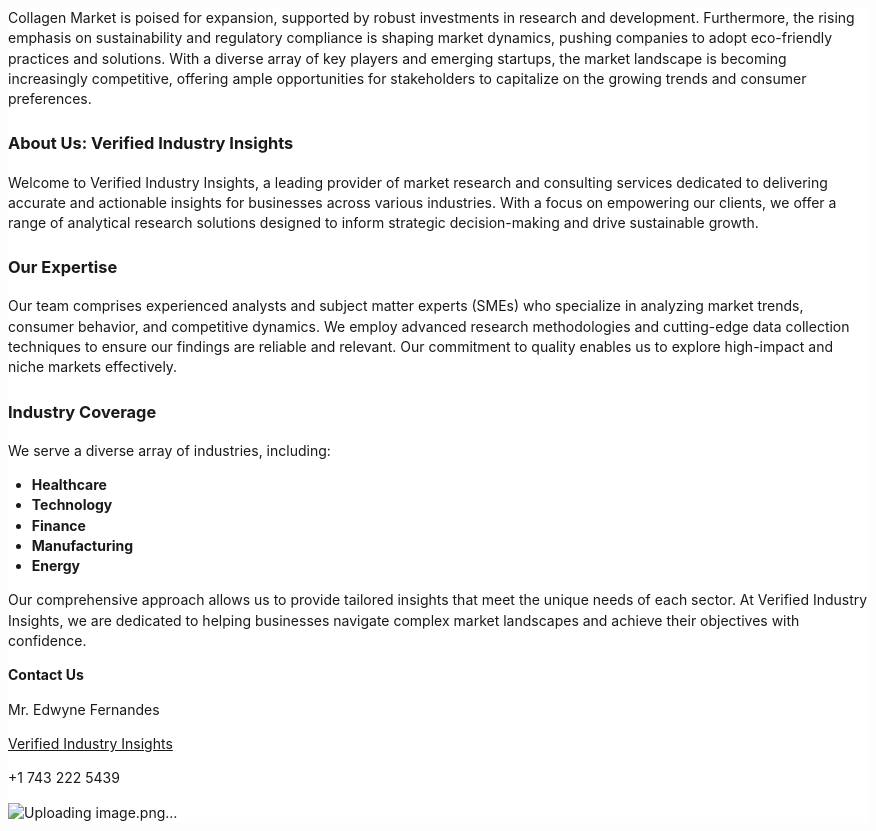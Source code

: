Collagen Market is poised for expansion, supported by robust investments in research and development. Furthermore, the rising emphasis on sustainability and regulatory compliance is shaping market dynamics, pushing companies to adopt eco-friendly practices and solutions. With a diverse array of key players and emerging startups, the market landscape is becoming increasingly competitive, offering ample opportunities for stakeholders to capitalize on the growing trends and consumer preferences.</p><h3>About Us: Verified Industry Insights</h3><p>Welcome to Verified Industry Insights, a leading provider of market research and consulting services dedicated to delivering accurate and actionable insights for businesses across various industries. With a focus on empowering our clients, we offer a range of analytical research solutions designed to inform strategic decision-making and drive sustainable growth.</p><h3>Our Expertise</h3><p>Our team comprises experienced analysts and subject matter experts (SMEs) who specialize in analyzing market trends, consumer behavior, and competitive dynamics. We employ advanced research methodologies and cutting-edge data collection techniques to ensure our findings are reliable and relevant. Our commitment to quality enables us to explore high-impact and niche markets effectively.</p><h3>Industry Coverage</h3><p>We serve a diverse array of industries, including:</p><ul><li><strong>Healthcare</strong></li><li><strong>Technology</strong></li><li><strong>Finance</strong></li><li><strong>Manufacturing</strong></li><li><strong>Energy</strong></li></ul><p>Our comprehensive approach allows us to provide tailored insights that meet the unique needs of each sector. At Verified Industry Insights, we are dedicated to helping businesses navigate complex market landscapes and achieve their objectives with confidence.</p><p><strong>Contact Us</strong></p><p>Mr. Edwyne Fernandes</p><p><a href="https://www.verifiedindustryinsights.com/">Verified Industry Insights</a></p><p>+1 743 222 5439</p>
![Uploading image.png…]()
